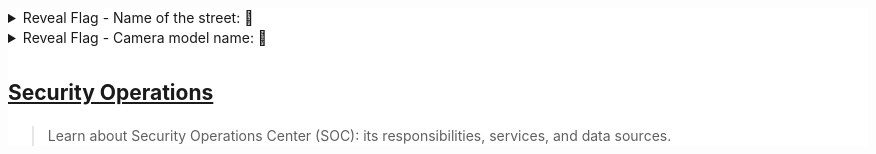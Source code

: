 <details><summary>Reveal Flag - Name of the street: 🚩</summary></details>

<details><summary>Reveal Flag - Camera model name: 🚩</summary></details>

## [Security Operations](https://tryhackme.com/jr/securityoperations)

> Learn about Security Operations Center (SOC): its responsibilities, services, and data sources.
